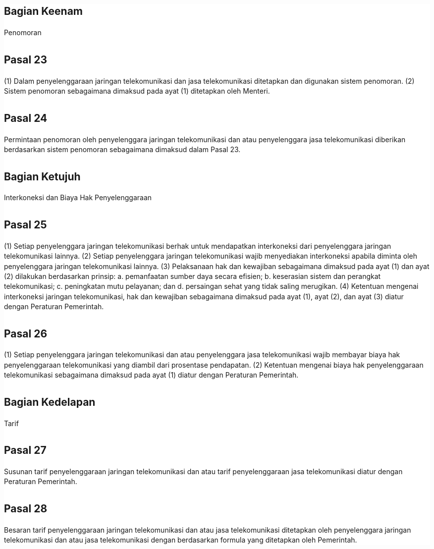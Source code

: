 ## Bagian Keenam
Penomoran

## Pasal 23
(1) Dalam penyelenggaraan jaringan telekomunikasi dan jasa telekomunikasi ditetapkan dan digunakan sistem penomoran.
(2) Sistem penomoran sebagaimana dimaksud pada ayat (1) ditetapkan oleh Menteri.

## Pasal 24
Permintaan penomoran oleh penyelenggara jaringan telekomunikasi dan atau penyelenggara jasa telekomunikasi diberikan berdasarkan sistem penomoran sebagaimana dimaksud dalam Pasal 23.

## Bagian Ketujuh
Interkoneksi dan Biaya Hak Penyelenggaraan

## Pasal 25
(1) Setiap penyelenggara jaringan telekomunikasi berhak untuk mendapatkan interkoneksi dari penyelenggara jaringan telekomunikasi lainnya.
(2) Setiap penyelenggara jaringan telekomunikasi wajib menyediakan interkoneksi apabila diminta oleh penyelenggara jaringan telekomunikasi lainnya.
(3) Pelaksanaan hak dan kewajiban sebagaimana dimaksud pada ayat (1) dan ayat (2) dilakukan berdasarkan prinsip:
	a. pemanfaatan sumber daya secara efisien;
	b. keserasian sistem dan perangkat telekomunikasi;
	c. peningkatan mutu pelayanan; dan
	d. persaingan sehat yang tidak saling merugikan.
(4) Ketentuan mengenai interkoneksi jaringan telekomunikasi, hak dan kewajiban sebagaimana dimaksud pada ayat (1), ayat (2), dan ayat (3) diatur dengan Peraturan Pemerintah.

## Pasal 26
(1) Setiap penyelenggara jaringan telekomunikasi dan atau penyelenggara jasa telekomunikasi wajib membayar biaya hak penyelenggaraan telekomunikasi yang diambil dari prosentase pendapatan.
(2) Ketentuan mengenai biaya hak penyelenggaraan telekomunikasi sebagaimana dimaksud pada ayat (1) diatur dengan Peraturan Pemerintah.

## Bagian Kedelapan
Tarif

## Pasal 27
Susunan tarif penyelenggaraan jaringan telekomunikasi dan atau tarif penyelenggaraan jasa telekomunikasi diatur dengan Peraturan Pemerintah.

## Pasal 28
Besaran tarif penyelenggaraan jaringan telekomunikasi dan atau jasa telekomunikasi ditetapkan oleh penyelenggara jaringan telekomunikasi dan atau jasa telekomunikasi dengan berdasarkan formula yang ditetapkan oleh Pemerintah.
